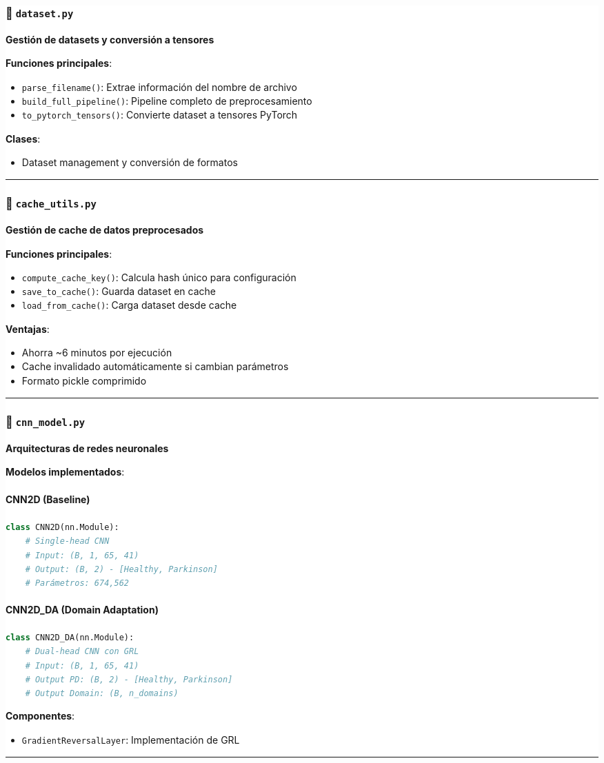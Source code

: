 ### 💾 `dataset.py`
**Gestión de datasets y conversión a tensores**

**Funciones principales**:
- `parse_filename()`: Extrae información del nombre de archivo
- `build_full_pipeline()`: Pipeline completo de preprocesamiento
- `to_pytorch_tensors()`: Convierte dataset a tensores PyTorch

**Clases**:
- Dataset management y conversión de formatos

---

### 💾 `cache_utils.py`
**Gestión de cache de datos preprocesados**

**Funciones principales**:
- `compute_cache_key()`: Calcula hash único para configuración
- `save_to_cache()`: Guarda dataset en cache
- `load_from_cache()`: Carga dataset desde cache

**Ventajas**:
- Ahorra ~6 minutos por ejecución
- Cache invalidado automáticamente si cambian parámetros
- Formato pickle comprimido

---

### 🧠 `cnn_model.py`
**Arquitecturas de redes neuronales**

**Modelos implementados**:

#### CNN2D (Baseline)
```python
class CNN2D(nn.Module):
    # Single-head CNN
    # Input: (B, 1, 65, 41)
    # Output: (B, 2) - [Healthy, Parkinson]
    # Parámetros: 674,562
```

#### CNN2D_DA (Domain Adaptation)
```python
class CNN2D_DA(nn.Module):
    # Dual-head CNN con GRL
    # Input: (B, 1, 65, 41)
    # Output PD: (B, 2) - [Healthy, Parkinson]
    # Output Domain: (B, n_domains)
```

**Componentes**:
- `GradientReversalLayer`: Implementación de GRL

---